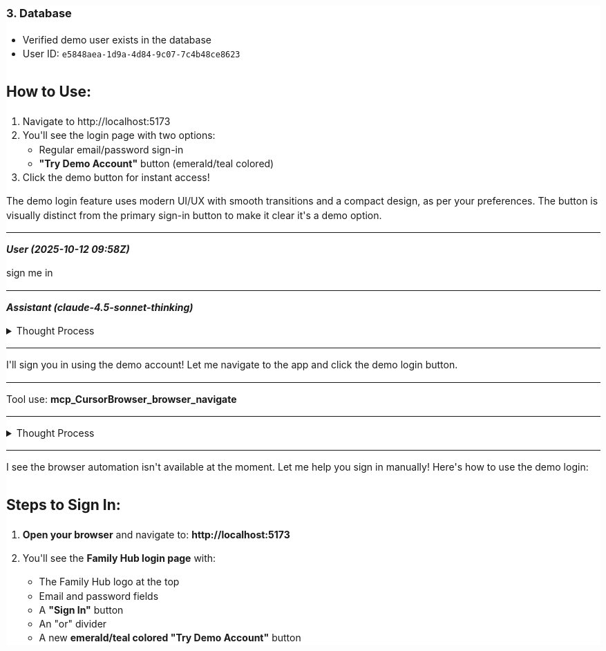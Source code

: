 ### 3. **Database**
   - Verified demo user exists in the database
   - User ID: `e5848aea-1d9a-4d84-9c07-7c4b48ce8623`

## How to Use:

1. Navigate to http://localhost:5173
2. You'll see the login page with two options:
   - Regular email/password sign-in
   - **"Try Demo Account"** button (emerald/teal colored)
3. Click the demo button for instant access!

The demo login feature uses modern UI/UX with smooth transitions and a compact design, as per your preferences. The button is visually distinct from the primary sign-in button to make it clear it's a demo option.

---

_**User (2025-10-12 09:58Z)**_

sign me in

---

_**Assistant (claude-4.5-sonnet-thinking)**_

<think><details><summary>Thought Process</summary></details></think>

---

I'll sign you in using the demo account! Let me navigate to the app and click the demo login button.

---

Tool use: **mcp_CursorBrowser_browser_navigate**

---

<think><details><summary>Thought Process</summary></details></think>

---

I see the browser automation isn't available at the moment. Let me help you sign in manually! Here's how to use the demo login:

## Steps to Sign In:

1. **Open your browser** and navigate to: **http://localhost:5173**

2. You'll see the **Family Hub login page** with:
   - The Family Hub logo at the top
   - Email and password fields
   - A **"Sign In"** button
   - An "or" divider
   - A new **emerald/teal colored "Try Demo Account"** button
